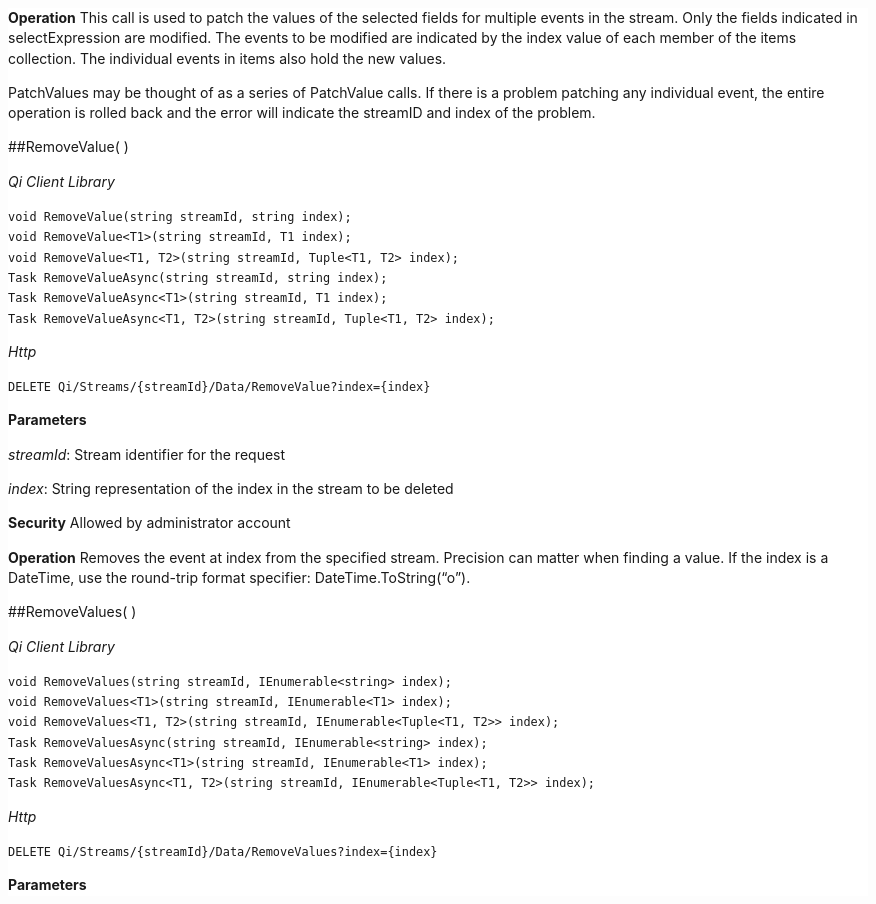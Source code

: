 **Operation**
This call is used to patch the values of the selected fields for multiple events in the stream. Only the fields indicated in selectExpression are modified. The events to be modified are indicated by the index value of each member of the items collection. The individual events in items also hold the new values. 

PatchValues may be thought of as a series of PatchValue calls. If there is a problem patching any individual event, the entire operation is rolled back and the error will indicate the streamID and index of the problem. 

##RemoveValue( )

*_Qi Client Library_*
```
void RemoveValue(string streamId, string index);
void RemoveValue<T1>(string streamId, T1 index);
void RemoveValue<T1, T2>(string streamId, Tuple<T1, T2> index);
Task RemoveValueAsync(string streamId, string index);
Task RemoveValueAsync<T1>(string streamId, T1 index);
Task RemoveValueAsync<T1, T2>(string streamId, Tuple<T1, T2> index);
```

*_Http_*
```
DELETE Qi/Streams/{streamId}/Data/RemoveValue?index={index}
```

**Parameters**

*streamId*: Stream identifier for the request

*index*: String representation of the index in the stream to be deleted

**Security**
Allowed by administrator account

**Operation**
Removes the event at index from the specified stream. Precision can matter when finding a value. If the index is a DateTime, use the round-trip format specifier: DateTime.ToString(“o”).


##RemoveValues( )

*_Qi Client Library_*
```
void RemoveValues(string streamId, IEnumerable<string> index);
void RemoveValues<T1>(string streamId, IEnumerable<T1> index);
void RemoveValues<T1, T2>(string streamId, IEnumerable<Tuple<T1, T2>> index);
Task RemoveValuesAsync(string streamId, IEnumerable<string> index);
Task RemoveValuesAsync<T1>(string streamId, IEnumerable<T1> index);
Task RemoveValuesAsync<T1, T2>(string streamId, IEnumerable<Tuple<T1, T2>> index);
```

*_Http_*
```
DELETE Qi/Streams/{streamId}/Data/RemoveValues?index={index}
```

**Parameters**
